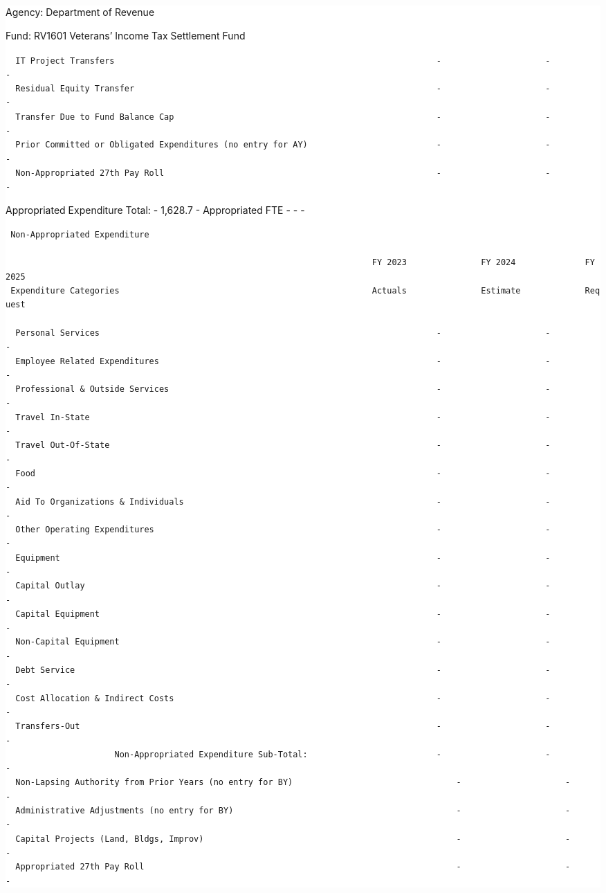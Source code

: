 Agency:                      Department of Revenue

Fund:           RV1601       Veterans’ Income Tax Settlement Fund

      IT Project Transfers                                                                 -                     -                 -
      Residual Equity Transfer                                                             -                     -                 -
      Transfer Due to Fund Balance Cap                                                     -                     -                 -
      Prior Committed or Obligated Expenditures (no entry for AY)                          -                     -                 -
      Non-Appropriated 27th Pay Roll                                                       -                     -                 -
Appropriated Expenditure Total:                                                            -              1,628.7                  -
Appropriated FTE                                                                           -                     -                 -



     Non-Appropriated Expenditure

                                                                              FY 2023               FY 2024              FY 2025
     Expenditure Categories                                                   Actuals               Estimate             Request

      Personal Services                                                                    -                     -                 -
      Employee Related Expenditures                                                        -                     -                 -
      Professional & Outside Services                                                      -                     -                 -
      Travel In-State                                                                      -                     -                 -
      Travel Out-Of-State                                                                  -                     -                 -
      Food                                                                                 -                     -                 -
      Aid To Organizations & Individuals                                                   -                     -                 -
      Other Operating Expenditures                                                         -                     -                 -
      Equipment                                                                            -                     -                 -
      Capital Outlay                                                                       -                     -                 -
      Capital Equipment                                                                    -                     -                 -
      Non-Capital Equipment                                                                -                     -                 -
      Debt Service                                                                         -                     -                 -
      Cost Allocation & Indirect Costs                                                     -                     -                 -
      Transfers-Out                                                                        -                     -                 -
                          Non-Appropriated Expenditure Sub-Total:                          -                     -                 -
      Non-Lapsing Authority from Prior Years (no entry for BY)                                 -                     -                 -
      Administrative Adjustments (no entry for BY)                                             -                     -                 -
      Capital Projects (Land, Bldgs, Improv)                                                   -                     -                 -
      Appropriated 27th Pay Roll                                                               -                     -                 -